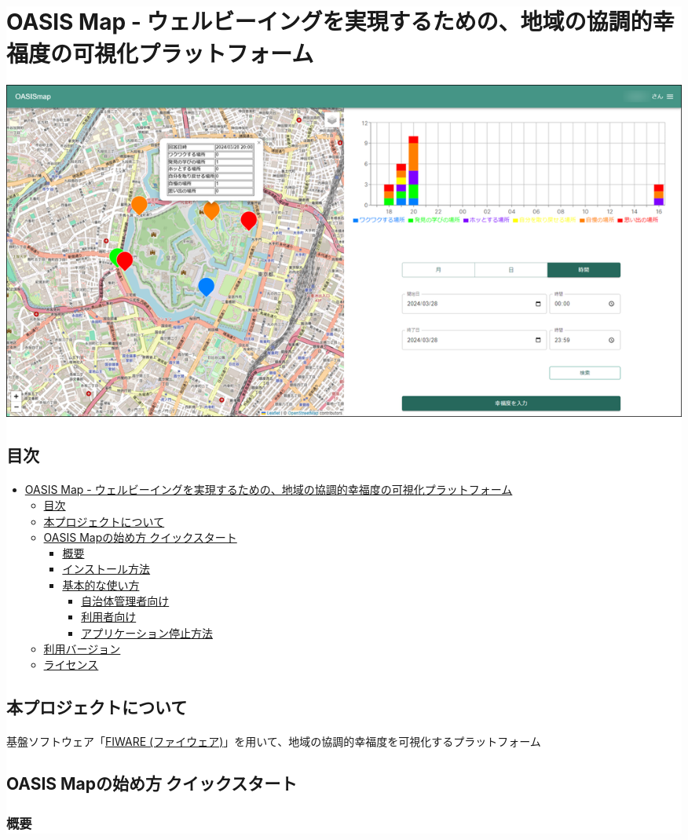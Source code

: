# OASIS Map - ウェルビーイングを実現するための、地域の協調的幸福度の可視化プラットフォーム

![readme-top](doc/img/readme-top.png)

## 目次

- [OASIS Map - ウェルビーイングを実現するための、地域の協調的幸福度の可視化プラットフォーム](#oasis-map---ウェルビーイングを実現するための地域の協調的幸福度の可視化プラットフォーム)
  - [目次](#目次)
  - [本プロジェクトについて](#本プロジェクトについて)
  - [OASIS Mapの始め方 クイックスタート](#oasis-mapの始め方-クイックスタート)
    - [概要](#概要)
    - [インストール方法](#インストール方法)
    - [基本的な使い方](#基本的な使い方)
      - [自治体管理者向け](#自治体管理者向け)
      - [利用者向け](#利用者向け)
      - [アプリケーション停止方法](#アプリケーション停止方法)
  - [利用バージョン](#利用バージョン)
  - [ライセンス](#ライセンス)

## 本プロジェクトについて

基盤ソフトウェア「[FIWARE (ファイウェア)](https://www.fiware.org/)」を用いて、地域の協調的幸福度を可視化するプラットフォーム

## OASIS Mapの始め方 クイックスタート

### 概要
